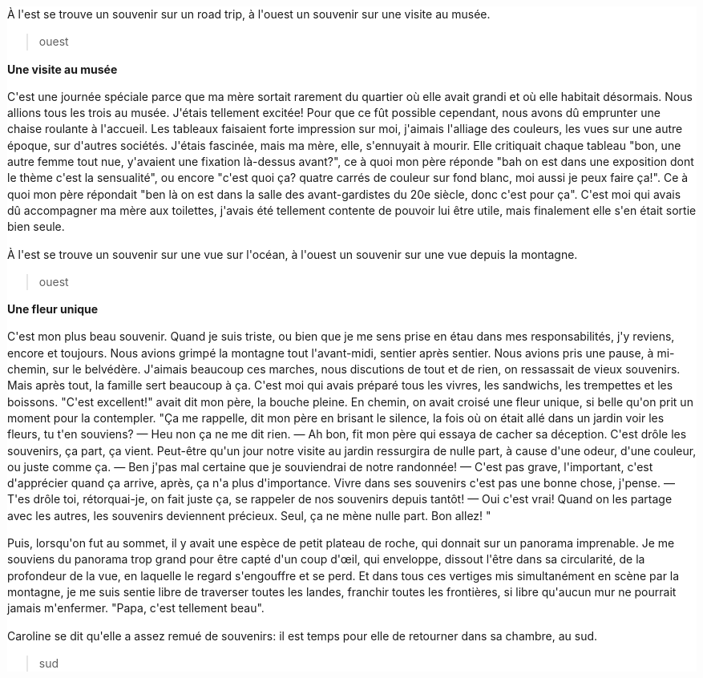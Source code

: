 À l'est se trouve un souvenir sur un road trip, à l'ouest un souvenir sur une visite au musée.
 
>ouest
 
**Une visite au musée**

C'est une journée spéciale parce que ma mère sortait rarement du quartier où elle avait grandi et où elle habitait désormais. Nous allions tous les trois au musée. J'étais tellement excitée! Pour que ce fût possible cependant, nous avons dû emprunter une chaise roulante à l'accueil. Les tableaux faisaient forte impression sur moi, j'aimais l'alliage des couleurs, les vues sur une autre époque, sur d'autres sociétés. J'étais fascinée, mais ma mère, elle, s'ennuyait à mourir. Elle critiquait chaque tableau "bon, une autre femme tout nue, y'avaient une fixation là-dessus avant?", ce à quoi mon père réponde "bah on est dans une exposition dont le thème c'est la sensualité", ou encore "c'est quoi ça? quatre carrés de couleur sur fond blanc, moi aussi je peux faire ça!". Ce à quoi mon père répondait "ben là on est dans la salle des avant-gardistes du 20e siècle, donc c'est pour ça". C'est moi qui avais dû accompagner ma mère aux toilettes, j'avais été tellement contente de pouvoir lui être utile, mais finalement elle s'en était sortie bien seule.
 
À l'est se trouve un souvenir sur une vue sur l'océan, à l'ouest un souvenir sur une vue depuis la montagne.
 
>ouest
 
**Une fleur unique**

C'est mon plus beau souvenir. Quand je suis triste, ou bien que je me sens prise en étau dans mes responsabilités, j'y reviens, encore et toujours. Nous avions grimpé la montagne tout l'avant-midi, sentier après sentier. Nous avions pris une pause, à mi-chemin, sur le belvédère. J'aimais beaucoup ces marches, nous discutions de tout et de rien, on ressassait de vieux souvenirs. Mais après tout, la famille sert beaucoup à ça. C'est moi qui avais préparé tous les vivres, les sandwichs, les trempettes et les boissons. "C'est excellent!" avait dit mon père, la bouche pleine. En chemin, on avait croisé une fleur unique, si belle qu'on prit un moment pour la contempler. "Ça me rappelle, dit mon père en brisant le silence, la fois où on était allé dans un jardin voir les fleurs, tu t'en souviens?
— Heu non ça ne me dit rien.
— Ah bon, fit mon père qui essaya de cacher sa déception. C'est drôle les souvenirs, ça part, ça vient. Peut-être qu'un jour notre visite au jardin ressurgira de nulle part, à cause d'une odeur, d'une couleur, ou juste comme ça.
— Ben j'pas mal certaine que je souviendrai de notre randonnée!
— C'est pas grave, l'important, c'est d'apprécier quand ça arrive, après, ça n'a plus d'importance. Vivre dans ses souvenirs c'est pas une bonne chose, j'pense.
— T'es drôle toi, rétorquai-je, on fait juste ça, se rappeler de nos souvenirs depuis tantôt!
— Oui c'est vrai! Quand on les partage avec les autres, les souvenirs deviennent précieux. Seul, ça ne mène nulle part. Bon allez! "
 
Puis, lorsqu'on fut au sommet, il y avait une espèce de petit plateau de roche, qui donnait sur un panorama imprenable. Je me souviens du panorama trop grand pour être capté d'un coup d'œil, qui enveloppe, dissout l'être dans sa circularité, de la profondeur de la vue, en laquelle le regard s'engouffre et se perd. Et dans tous ces vertiges mis simultanément en scène par la montagne, je me suis sentie libre de traverser toutes les landes, franchir toutes les frontières, si libre qu'aucun mur ne pourrait jamais m'enfermer. "Papa, c'est tellement beau".
 
Caroline se dit qu'elle a assez remué de souvenirs: il est temps pour elle de retourner dans sa chambre, au sud.
 
>sud
 